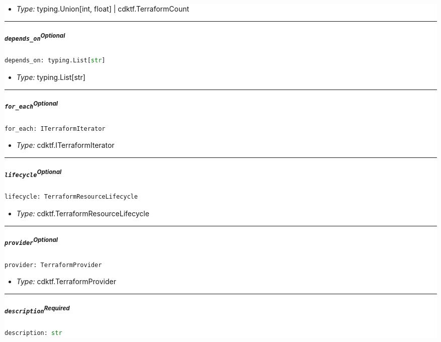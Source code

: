 - *Type:* typing.Union[int, float] | cdktf.TerraformCount

---

##### `depends_on`<sup>Optional</sup> <a name="depends_on" id="@cdktf/provider-boundary.dataBoundaryAccount.DataBoundaryAccount.property.dependsOn"></a>

```python
depends_on: typing.List[str]
```

- *Type:* typing.List[str]

---

##### `for_each`<sup>Optional</sup> <a name="for_each" id="@cdktf/provider-boundary.dataBoundaryAccount.DataBoundaryAccount.property.forEach"></a>

```python
for_each: ITerraformIterator
```

- *Type:* cdktf.ITerraformIterator

---

##### `lifecycle`<sup>Optional</sup> <a name="lifecycle" id="@cdktf/provider-boundary.dataBoundaryAccount.DataBoundaryAccount.property.lifecycle"></a>

```python
lifecycle: TerraformResourceLifecycle
```

- *Type:* cdktf.TerraformResourceLifecycle

---

##### `provider`<sup>Optional</sup> <a name="provider" id="@cdktf/provider-boundary.dataBoundaryAccount.DataBoundaryAccount.property.provider"></a>

```python
provider: TerraformProvider
```

- *Type:* cdktf.TerraformProvider

---

##### `description`<sup>Required</sup> <a name="description" id="@cdktf/provider-boundary.dataBoundaryAccount.DataBoundaryAccount.property.description"></a>

```python
description: str
```
